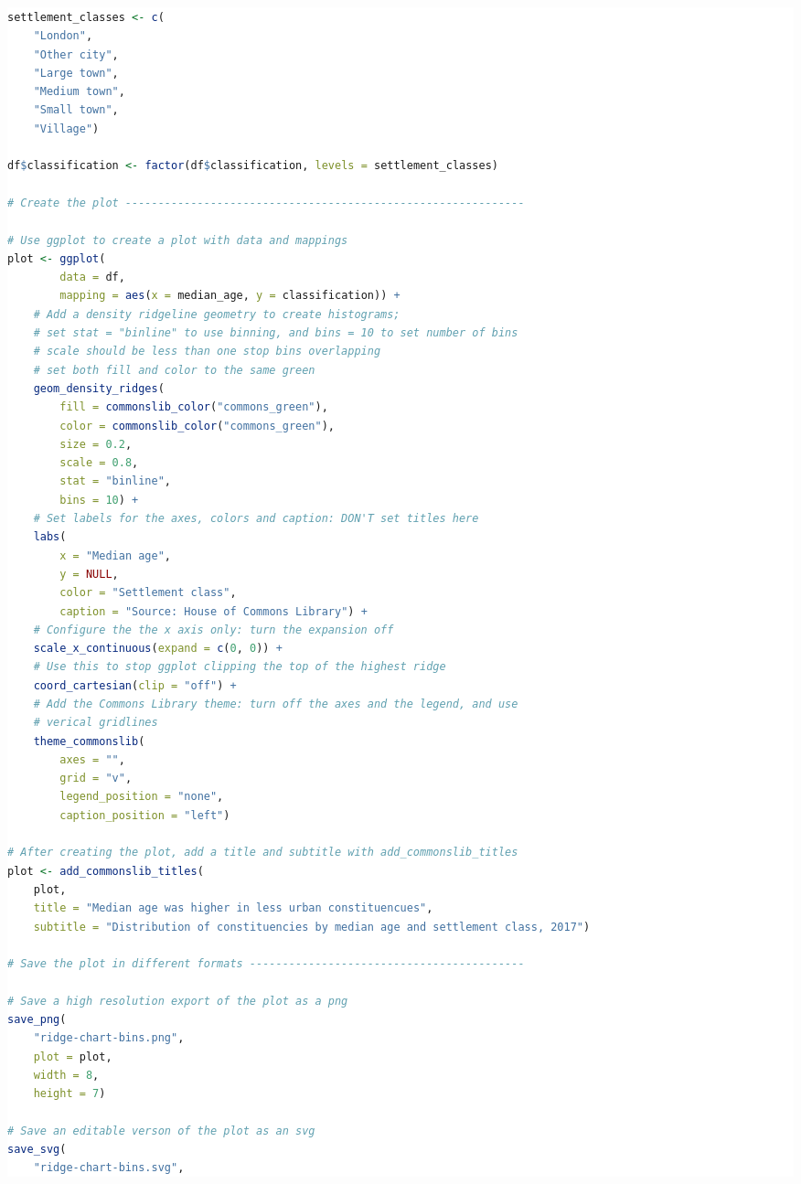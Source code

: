 ```r
settlement_classes <- c(
    "London",
    "Other city",
    "Large town",
    "Medium town",
    "Small town",
    "Village")

df$classification <- factor(df$classification, levels = settlement_classes)

# Create the plot -------------------------------------------------------------

# Use ggplot to create a plot with data and mappings
plot <- ggplot(
        data = df,
        mapping = aes(x = median_age, y = classification)) +
    # Add a density ridgeline geometry to create histograms;
    # set stat = "binline" to use binning, and bins = 10 to set number of bins
    # scale should be less than one stop bins overlapping
    # set both fill and color to the same green
    geom_density_ridges(
        fill = commonslib_color("commons_green"),
        color = commonslib_color("commons_green"),
        size = 0.2,
        scale = 0.8,
        stat = "binline",
        bins = 10) +
    # Set labels for the axes, colors and caption: DON'T set titles here
    labs(
        x = "Median age",
        y = NULL,
        color = "Settlement class",
        caption = "Source: House of Commons Library") +
    # Configure the the x axis only: turn the expansion off
    scale_x_continuous(expand = c(0, 0)) +
    # Use this to stop ggplot clipping the top of the highest ridge
    coord_cartesian(clip = "off") +
    # Add the Commons Library theme: turn off the axes and the legend, and use
    # verical gridlines
    theme_commonslib(
        axes = "",
        grid = "v",
        legend_position = "none",
        caption_position = "left")

# After creating the plot, add a title and subtitle with add_commonslib_titles
plot <- add_commonslib_titles(
    plot,
    title = "Median age was higher in less urban constituencues",
    subtitle = "Distribution of constituencies by median age and settlement class, 2017")

# Save the plot in different formats ------------------------------------------

# Save a high resolution export of the plot as a png
save_png(
    "ridge-chart-bins.png",
    plot = plot,
    width = 8,
    height = 7)

# Save an editable verson of the plot as an svg
save_svg(
    "ridge-chart-bins.svg",
```